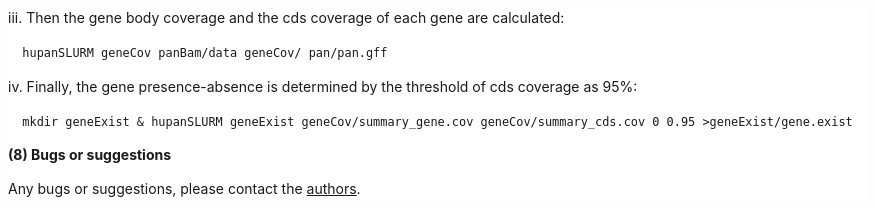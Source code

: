 iii. Then the gene body coverage and the cds coverage of each gene are calculated:

      hupanSLURM geneCov panBam/data geneCov/ pan/pan.gff

iv. Finally, the gene presence-absence is determined by the threshold of cds coverage as 95%:

      mkdir geneExist & hupanSLURM geneExist geneCov/summary_gene.cov geneCov/summary_cds.cov 0 0.95 >geneExist/gene.exist

**(8) Bugs or suggestions**

Any bugs or suggestions, please contact the [authors][20].



 


  [1]: http://cgm.sjtu.edu.cn/eupan/
  [2]: http://cgm.sjtu.edu.cn/eupan/
  [3]: https://github.com/SJTU-CGM/HUPAN
  [4]: http://cgm.sjtu.edu.cn/hupan/download.php
  [5]: http://cgm.sjtu.edu.cn/eupan/
  [6]: http://ftp-trace.ncbi.nih.gov/giab/ftp/data/NA12878/NIST_NA12878_HG001_HiSeq_300x/NHGRI_Illumina300X_novoalign_bams/HG001.GRCh38_full_plus_hs38d1_analysis_set_minus_alts.300x.bam
  [7]: http://cgm.sjtu.edu.cn/hupan/data/hupanExample.tar.gz
  [8]: http://www.bioinformatics.babraham.ac.uk/projects/fastqc/
  [9]: http://www.usadellab.org/cms/index.php?page=trimmomatic
  [10]: https://sourceforge.net/projects/soapdenovo2/
  [11]: https://github.com/jts/sga/
  [12]: https://sourceforge.net/projects/mummer/
  [13]: http://quast.bioinf.spbau.ru/
  [14]: http://weizhongli-lab.org/cd-hit/
  [15]: https://blast.ncbi.nlm.nih.gov/Blast.cgi
  [16]: https://www.gencodegenes.org/
  [17]: http://www.yandell-lab.org/software/maker.html
  [18]: http://bowtie-bio.sourceforge.net
  [19]: http://www.htslib.org/
  [20]: http://cgm.sjtu.edu.cn/hupan/index.html
